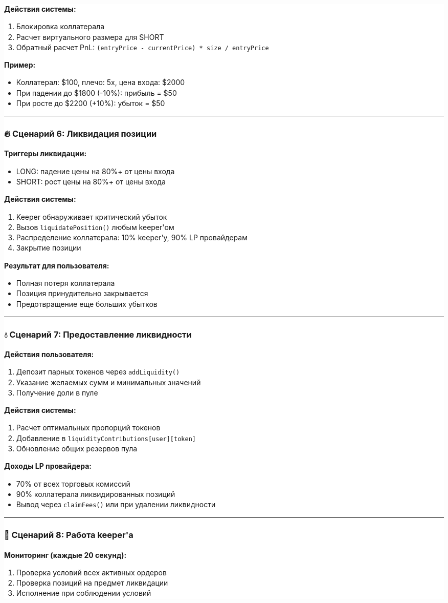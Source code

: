 **Действия системы:**
1. Блокировка коллатерала
2. Расчет виртуального размера для SHORT
3. Обратный расчет PnL: `(entryPrice - currentPrice) * size / entryPrice`

**Пример:**
- Коллатерал: $100, плечо: 5x, цена входа: $2000
- При падении до $1800 (-10%): прибыль = $50
- При росте до $2200 (+10%): убыток = $50

---

### 🔥 Сценарий 6: Ликвидация позиции

**Триггеры ликвидации:**
- LONG: падение цены на 80%+ от цены входа
- SHORT: рост цены на 80%+ от цены входа

**Действия системы:**
1. Keeper обнаруживает критический убыток
2. Вызов `liquidatePosition()` любым keeper'ом
3. Распределение коллатерала: 10% keeper'у, 90% LP провайдерам
4. Закрытие позиции

**Результат для пользователя:**
- Полная потеря коллатерала
- Позиция принудительно закрывается
- Предотвращение еще больших убытков

---

### 💧 Сценарий 7: Предоставление ликвидности

**Действия пользователя:**
1. Депозит парных токенов через `addLiquidity()`
2. Указание желаемых сумм и минимальных значений
3. Получение доли в пуле

**Действия системы:**
1. Расчет оптимальных пропорций токенов
2. Добавление в `liquidityContributions[user][token]`
3. Обновление общих резервов пула

**Доходы LP провайдера:**
- 70% от всех торговых комиссий
- 90% коллатерала ликвидированных позиций
- Вывод через `claimFees()` или при удалении ликвидности

---

### 🎯 Сценарий 8: Работа keeper'а

**Мониторинг (каждые 20 секунд):**
1. Проверка условий всех активных ордеров
2. Проверка позиций на предмет ликвидации
3. Исполнение при соблюдении условий
